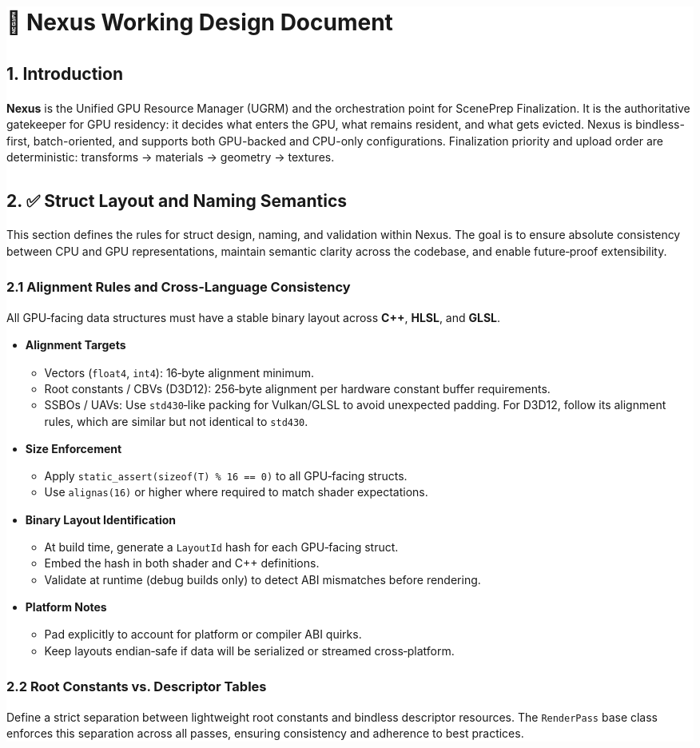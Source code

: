 # 📘 Nexus Working Design Document

## 1. Introduction

**Nexus** is the Unified GPU Resource Manager (UGRM) and the orchestration point
for ScenePrep Finalization. It is the authoritative gatekeeper for GPU
residency: it decides what enters the GPU, what remains resident, and what gets
evicted. Nexus is bindless-first, batch-oriented, and supports both GPU-backed
and CPU-only configurations. Finalization priority and upload order are
deterministic: transforms → materials → geometry → textures.

## 2. ✅ Struct Layout and Naming Semantics

This section defines the rules for struct design, naming, and validation within
Nexus. The goal is to ensure absolute consistency between CPU and GPU
representations, maintain semantic clarity across the codebase, and enable
future‑proof extensibility.

### 2.1 Alignment Rules and Cross‑Language Consistency

All GPU‑facing data structures must have a stable binary layout across **C++**,
**HLSL**, and **GLSL**.

- **Alignment Targets**
  - Vectors (`float4`, `int4`): 16‑byte alignment minimum.
  - Root constants / CBVs (D3D12): 256‑byte alignment per hardware constant
    buffer requirements.
  - SSBOs / UAVs: Use `std430`‑like packing for Vulkan/GLSL to avoid unexpected
    padding. For D3D12, follow its alignment rules, which are similar but not
    identical to `std430`.

- **Size Enforcement**
  - Apply `static_assert(sizeof(T) % 16 == 0)` to all GPU‑facing structs.
  - Use `alignas(16)` or higher where required to match shader expectations.

- **Binary Layout Identification**
  - At build time, generate a `LayoutId` hash for each GPU‑facing struct.
  - Embed the hash in both shader and C++ definitions.
  - Validate at runtime (debug builds only) to detect ABI mismatches before
    rendering.

- **Platform Notes**
  - Pad explicitly to account for platform or compiler ABI quirks.
  - Keep layouts endian‑safe if data will be serialized or streamed
    cross‑platform.

### 2.2 Root Constants vs. Descriptor Tables

Define a strict separation between lightweight root constants and bindless
descriptor resources. The `RenderPass` base class enforces this separation
across all passes, ensuring consistency and adherence to best practices.
